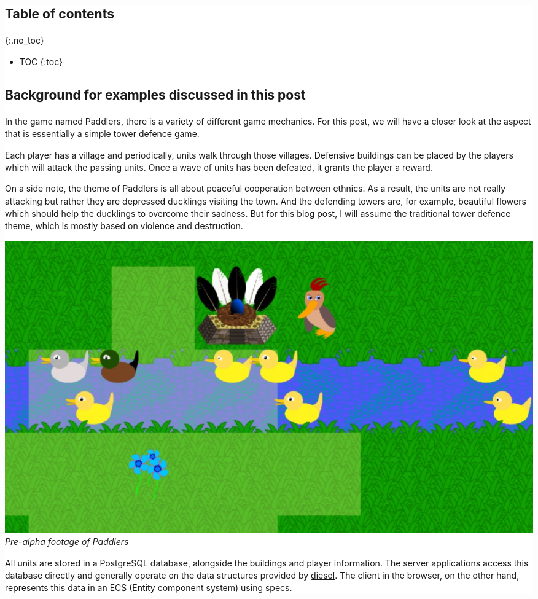 ## Table of contents
{:.no_toc} 
* TOC
{:toc}


## Background for examples discussed in this post
In the game named Paddlers, there is a variety of different game mechanics. For this post, we will have a closer look at the aspect that is essentially a simple tower defence game.

Each player has a village and periodically, units walk through those villages. Defensive buildings can be placed by the players which will attack the passing units. Once a wave of units has been defeated, it grants the player a reward.

On a side note, the theme of Paddlers is all about peaceful cooperation between ethnics. As a result, the units are not really attacking but rather they are depressed ducklings visiting the town. And the defending towers are, for example, beautiful flowers which should help the ducklings to overcome their sadness. But for this blog post, I will assume the traditional tower defence theme, which is mostly based on violence and destruction.


![Image: Example of Paddlers lane with visitors](/assets/img/20/paddlers/lane_sample.jpg)
*Pre-alpha footage of Paddlers*

All units are stored in a PostgreSQL database, alongside the buildings and player information.
The server applications access this database directly and generally operate on the data structures provided by [diesel](https://diesel.rs/).
The client in the browser, on the other hand, represents this data in an ECS (Entity component system) using [specs](https://github.com/amethyst/specs).
